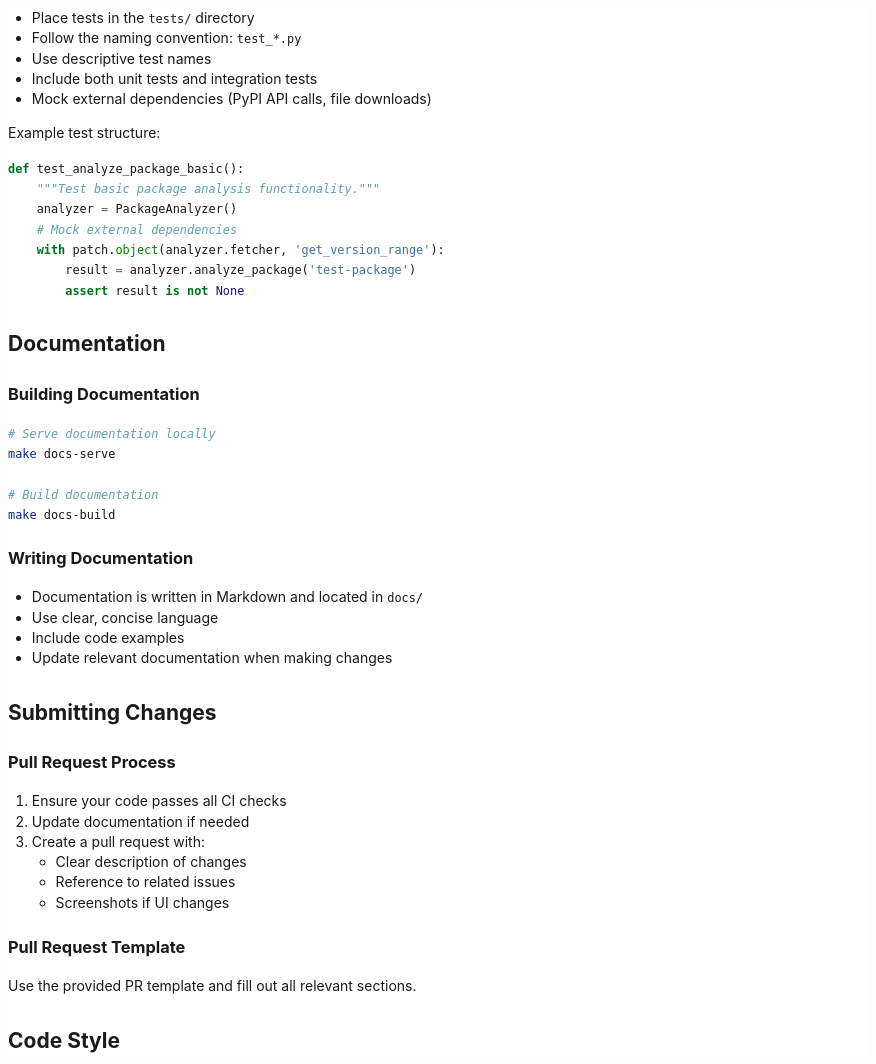 - Place tests in the `tests/` directory
- Follow the naming convention: `test_*.py`
- Use descriptive test names
- Include both unit tests and integration tests
- Mock external dependencies (PyPI API calls, file downloads)

Example test structure:
```python
def test_analyze_package_basic():
    """Test basic package analysis functionality."""
    analyzer = PackageAnalyzer()
    # Mock external dependencies
    with patch.object(analyzer.fetcher, 'get_version_range'):
        result = analyzer.analyze_package('test-package')
        assert result is not None
```

## Documentation

### Building Documentation

```bash
# Serve documentation locally
make docs-serve

# Build documentation
make docs-build
```

### Writing Documentation

- Documentation is written in Markdown and located in `docs/`
- Use clear, concise language
- Include code examples
- Update relevant documentation when making changes

## Submitting Changes

### Pull Request Process

1. Ensure your code passes all CI checks
2. Update documentation if needed
3. Create a pull request with:
   - Clear description of changes
   - Reference to related issues
   - Screenshots if UI changes

### Pull Request Template

Use the provided PR template and fill out all relevant sections.

## Code Style
